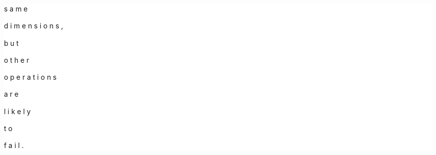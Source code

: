 s
a
m
e
 
d
i
m
e
n
s
i
o
n
s
,
 
b
u
t
 
o
t
h
e
r
 
o
p
e
r
a
t
i
o
n
s
 
a
r
e
 
l
i
k
e
l
y
 
t
o
 
f
a
i
l
.
